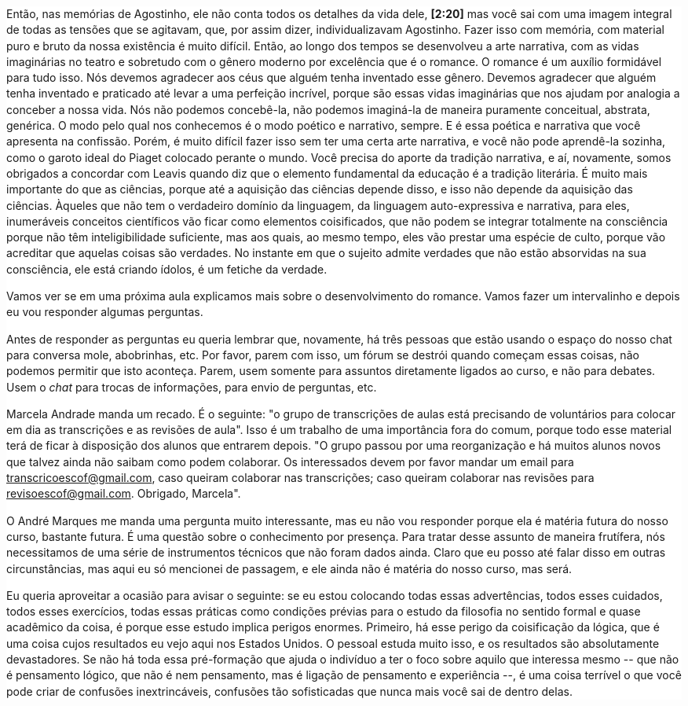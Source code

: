 Então, nas memórias de Agostinho, ele não conta todos os detalhes da vida dele, **\[2:20\]** mas você sai com uma imagem integral de todas as tensões que se agitavam, que, por assim dizer, individualizavam Agostinho. Fazer isso com memória, com material puro e bruto da nossa existência é muito difícil. Então, ao longo dos tempos se desenvolveu a arte narrativa, com as vidas imaginárias no teatro e sobretudo com o gênero moderno por excelência que é o romance. O romance é um auxílio formidável para tudo isso. Nós devemos agradecer aos céus que alguém tenha inventado esse gênero. Devemos agradecer que alguém tenha inventado e praticado até levar a uma perfeição incrível, porque são essas vidas imaginárias que nos ajudam por analogia a conceber a nossa vida. Nós não podemos concebê-la, não podemos imaginá-la de maneira puramente conceitual, abstrata, genérica. O modo pelo qual nos conhecemos é o modo poético e narrativo, sempre. E é essa poética e narrativa que você apresenta na confissão. Porém, é muito difícil fazer isso sem ter uma certa arte narrativa, e você não pode aprendê-la sozinha, como o garoto ideal do Piaget colocado perante o mundo. Você precisa do aporte da tradição narrativa, e aí, novamente, somos obrigados a concordar com Leavis quando diz que o elemento fundamental da educação é a tradição literária. É muito mais importante do que as ciências, porque até a aquisição das ciências depende disso, e isso não depende da aquisição das ciências. Àqueles que não tem o verdadeiro domínio da linguagem, da linguagem auto-expressiva e narrativa, para eles, inumeráveis conceitos científicos vão ficar como elementos coisificados, que não podem se integrar totalmente na consciência porque não têm inteligibilidade suficiente, mas aos quais, ao mesmo tempo, eles vão prestar uma espécie de culto, porque vão acreditar que aquelas coisas são verdades. No instante em que o sujeito admite verdades que não estão absorvidas na sua consciência, ele está criando ídolos, é um fetiche da verdade.

Vamos ver se em uma próxima aula explicamos mais sobre o desenvolvimento do romance. Vamos fazer um intervalinho e depois eu vou responder algumas perguntas.

Antes de responder as perguntas eu queria lembrar que, novamente, há três pessoas que estão usando o espaço do nosso chat para conversa mole, abobrinhas, etc. Por favor, parem com isso, um fórum se destrói quando começam essas coisas, não podemos permitir que isto aconteça. Parem, usem somente para assuntos diretamente ligados ao curso, e não para debates. Usem o *chat* para trocas de informações, para envio de perguntas, etc.

Marcela Andrade manda um recado. É o seguinte: "o grupo de transcrições de aulas está precisando de voluntários para colocar em dia as transcrições e as revisões de aula". Isso é um trabalho de uma importância fora do comum, porque todo esse material terá de ficar à disposição dos alunos que entrarem depois. "O grupo passou por uma reorganização e há muitos alunos novos que talvez ainda não saibam como podem colaborar. Os interessados devem por favor mandar um email para <transcricoescof@gmail.com>, caso queiram colaborar nas transcrições; caso queiram colaborar nas revisões para <revisoescof@gmail.com>. Obrigado, Marcela".

O André Marques me manda uma pergunta muito interessante, mas eu não vou responder porque ela é matéria futura do nosso curso, bastante futura. É uma questão sobre o conhecimento por presença. Para tratar desse assunto de maneira frutífera, nós necessitamos de uma série de instrumentos técnicos que não foram dados ainda. Claro que eu posso até falar disso em outras circunstâncias, mas aqui eu só mencionei de passagem, e ele ainda não é matéria do nosso curso, mas será.

Eu queria aproveitar a ocasião para avisar o seguinte: se eu estou colocando todas essas advertências, todos esses cuidados, todos esses exercícios, todas essas práticas como condições prévias para o estudo da filosofia no sentido formal e quase acadêmico da coisa, é porque esse estudo implica perigos enormes. Primeiro, há esse perigo da coisificação da lógica, que é uma coisa cujos resultados eu vejo aqui nos Estados Unidos. O pessoal estuda muito isso, e os resultados são absolutamente devastadores. Se não há toda essa pré-formação que ajuda o indivíduo a ter o foco sobre aquilo que interessa mesmo -- que não é pensamento lógico, que não é nem pensamento, mas é ligação de pensamento e experiência --, é uma coisa terrível o que você pode criar de confusões inextrincáveis, confusões tão sofisticadas que nunca mais você sai de dentro delas.
